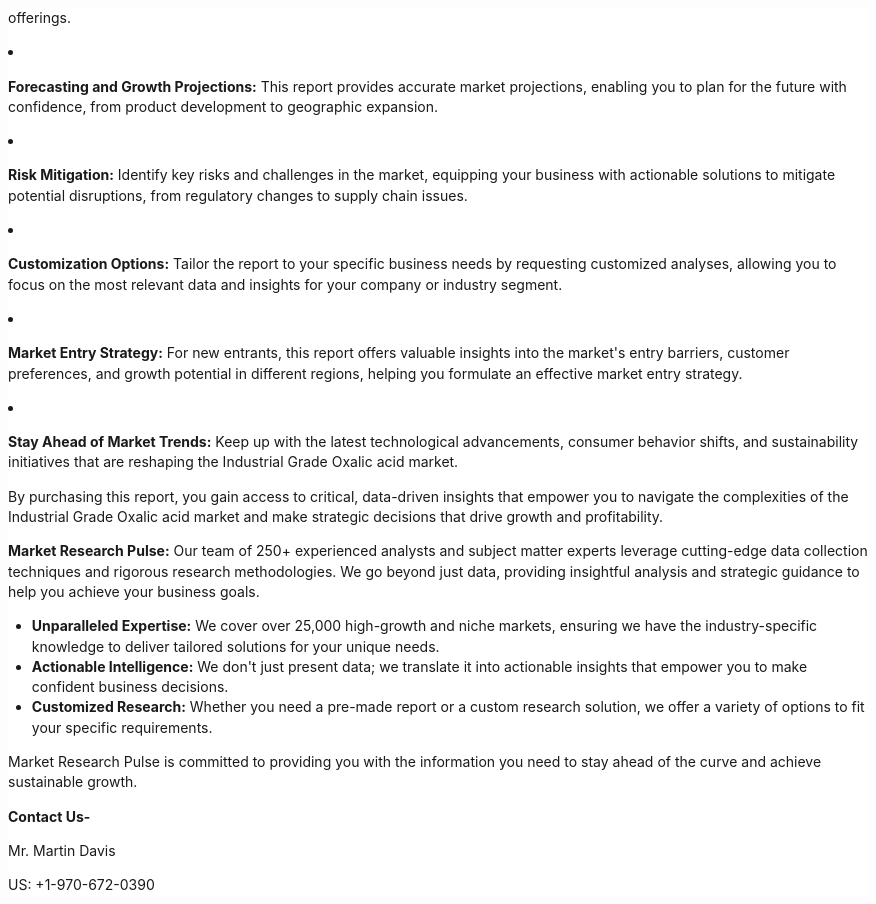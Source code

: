 offerings.</p></li><li><p><strong>Forecasting and Growth Projections:</strong> This report provides accurate market projections, enabling you to plan for the future with confidence, from product development to geographic expansion.</p></li><li><p><strong>Risk Mitigation:</strong> Identify key risks and challenges in the market, equipping your business with actionable solutions to mitigate potential disruptions, from regulatory changes to supply chain issues.</p></li><li><p><strong>Customization Options:</strong> Tailor the report to your specific business needs by requesting customized analyses, allowing you to focus on the most relevant data and insights for your company or industry segment.</p></li><li><p><strong>Market Entry Strategy:</strong> For new entrants, this report offers valuable insights into the market's entry barriers, customer preferences, and growth potential in different regions, helping you formulate an effective market entry strategy.</p></li><li><p><strong>Stay Ahead of Market Trends:</strong> Keep up with the latest technological advancements, consumer behavior shifts, and sustainability initiatives that are reshaping the Industrial Grade Oxalic acid market.</p></li></ol><p>By purchasing this report, you gain access to critical, data-driven insights that empower you to navigate the complexities of the Industrial Grade Oxalic acid market and make strategic decisions that drive growth and profitability.</p><p><strong>Market Research Pulse:</strong>&nbsp;Our team of 250+ experienced analysts and subject matter experts leverage cutting-edge data collection techniques and rigorous research methodologies. We go beyond just data, providing insightful analysis and strategic guidance to help you achieve your business goals.</p><ul><li><strong>Unparalleled Expertise:</strong>&nbsp;We cover over 25,000 high-growth and niche markets, ensuring we have the industry-specific knowledge to deliver tailored solutions for your unique needs.</li><li><strong>Actionable Intelligence:</strong>&nbsp;We don't just present data; we translate it into actionable insights that empower you to make confident business decisions.</li><li><strong>Customized Research:</strong>&nbsp;Whether you need a pre-made report or a custom research solution, we offer a variety of options to fit your specific requirements.</li></ul><p>Market Research Pulse is committed to providing you with the information you need to stay ahead of the curve and achieve sustainable growth.</p><p><strong>Contact Us-</strong></p><p>Mr. Martin Davis</p><p>US: +1-970-672-0390</p>
